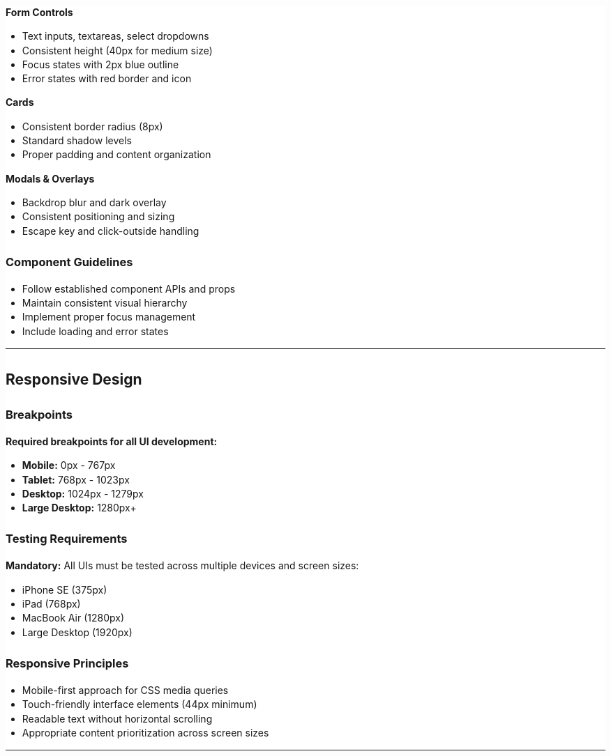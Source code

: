 **Form Controls**
- Text inputs, textareas, select dropdowns
- Consistent height (40px for medium size)
- Focus states with 2px blue outline
- Error states with red border and icon

**Cards**
- Consistent border radius (8px)
- Standard shadow levels
- Proper padding and content organization

**Modals & Overlays**
- Backdrop blur and dark overlay
- Consistent positioning and sizing
- Escape key and click-outside handling

### Component Guidelines

- Follow established component APIs and props
- Maintain consistent visual hierarchy
- Implement proper focus management
- Include loading and error states

---

## Responsive Design

### Breakpoints

**Required breakpoints for all UI development:**

- **Mobile:** 0px - 767px
- **Tablet:** 768px - 1023px  
- **Desktop:** 1024px - 1279px
- **Large Desktop:** 1280px+

### Testing Requirements

**Mandatory:** All UIs must be tested across multiple devices and screen sizes:

- iPhone SE (375px)
- iPad (768px)
- MacBook Air (1280px)
- Large Desktop (1920px)

### Responsive Principles

- Mobile-first approach for CSS media queries
- Touch-friendly interface elements (44px minimum)
- Readable text without horizontal scrolling
- Appropriate content prioritization across screen sizes

---
